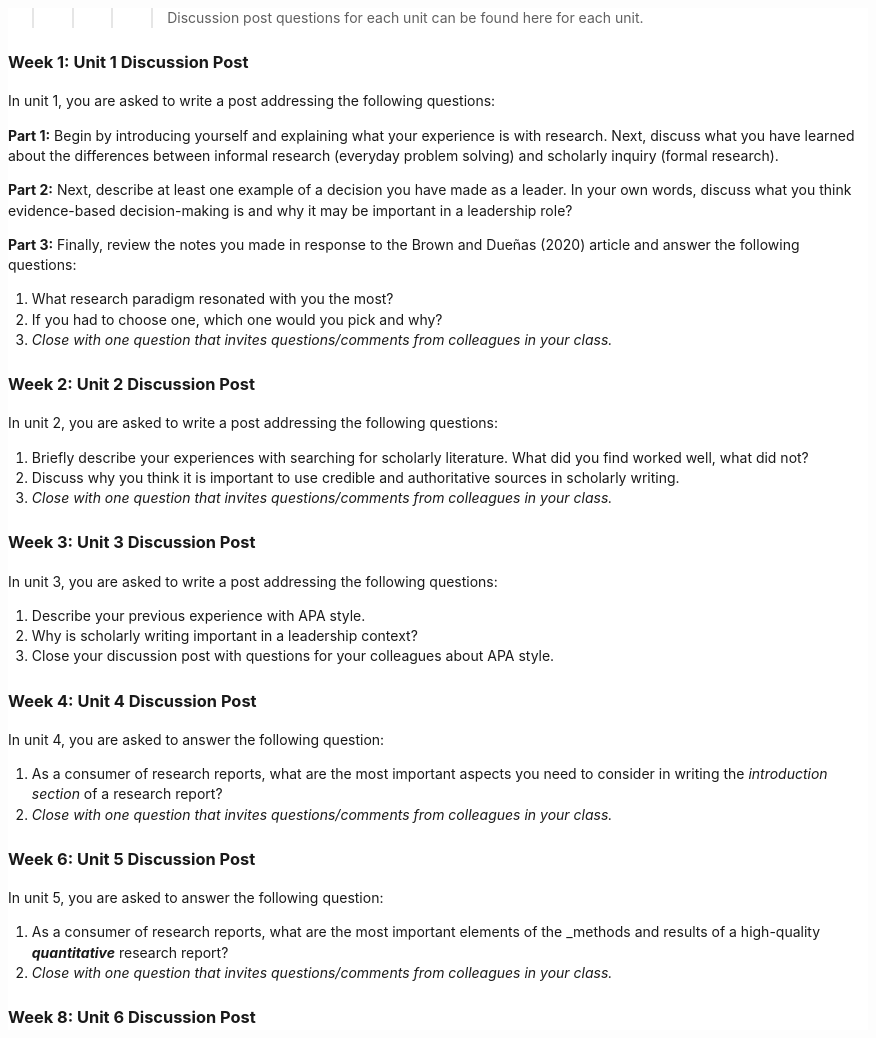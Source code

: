 > > > > Discussion post questions for each unit can be found here for each unit. 

### Week 1: Unit 1 Discussion Post

In unit 1, you are asked to write a post addressing the following questions:

**Part 1:** Begin by introducing yourself and explaining what your experience is with research.
Next, discuss what you have learned about the differences between informal research (everyday problem solving) and scholarly inquiry (formal research).

**Part 2:** Next, describe at least one example of a decision you have made as a leader.
In your own words, discuss what you think evidence-based decision-making is and why it may be important in a leadership role?

**Part 3:** Finally, review the notes you made in response to the Brown and Dueñas (2020) article and answer the following questions: 

1. What research paradigm resonated with you the most? 
2. If you had to choose one, which one would you pick and why?
3. _Close with one question that invites questions/comments from colleagues in your class._

### Week 2: Unit 2 Discussion Post

In unit 2, you are asked to write a post addressing the following questions:

1. Briefly describe your experiences with searching for scholarly literature. What did you find worked well, what did not?
2. Discuss why you think it is important to use credible and authoritative sources in scholarly writing.
3. _Close with one question that invites questions/comments from colleagues in your class._

### Week 3: Unit 3 Discussion Post

In unit 3, you are asked to write a post addressing the following questions:

1.	Describe your previous experience with APA style.
2.	Why is scholarly writing important in a leadership context?
3.	Close your discussion post with questions for your colleagues about APA style.

### Week 4: Unit 4 Discussion Post

In unit 4, you are asked to answer the following question:

1.	As a consumer of research reports, what are the most important aspects you need to consider in writing the _introduction section_ of a research report?
2.	_Close with one question that invites questions/comments from colleagues in your class._

### Week 6: Unit 5 Discussion Post

In unit 5, you are asked to answer the following question:

1.	As a consumer of research reports, what are the most important elements of the _methods and results of a high-quality _**quantitative**_ research report?  
2.	_Close with one question that invites questions/comments from colleagues in your class._

### Week 8: Unit 6 Discussion Post
